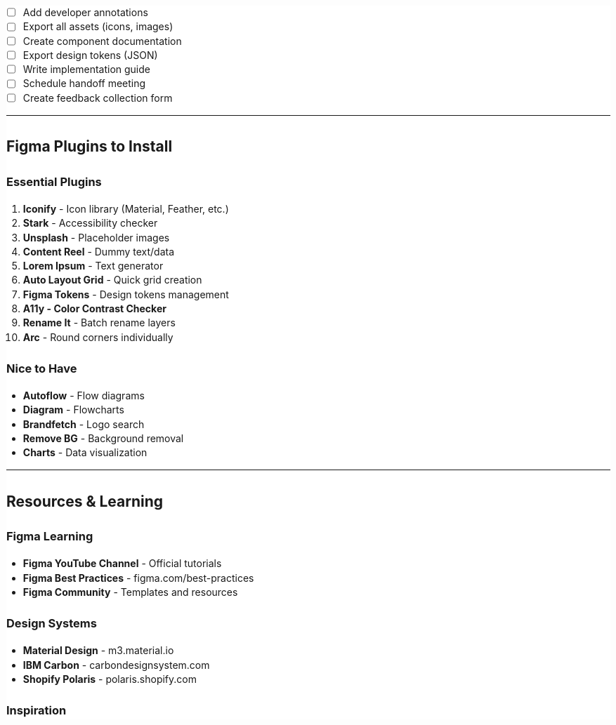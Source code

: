- [ ] Add developer annotations
- [ ] Export all assets (icons, images)
- [ ] Create component documentation
- [ ] Export design tokens (JSON)
- [ ] Write implementation guide
- [ ] Schedule handoff meeting
- [ ] Create feedback collection form

---

## Figma Plugins to Install

### Essential Plugins

1. **Iconify** - Icon library (Material, Feather, etc.)
2. **Stark** - Accessibility checker
3. **Unsplash** - Placeholder images
4. **Content Reel** - Dummy text/data
5. **Lorem Ipsum** - Text generator
6. **Auto Layout Grid** - Quick grid creation
7. **Figma Tokens** - Design tokens management
8. **A11y - Color Contrast Checker**
9. **Rename It** - Batch rename layers
10. **Arc** - Round corners individually

### Nice to Have

- **Autoflow** - Flow diagrams
- **Diagram** - Flowcharts
- **Brandfetch** - Logo search
- **Remove BG** - Background removal
- **Charts** - Data visualization

---

## Resources & Learning

### Figma Learning

- **Figma YouTube Channel** - Official tutorials
- **Figma Best Practices** - figma.com/best-practices
- **Figma Community** - Templates and resources

### Design Systems

- **Material Design** - m3.material.io
- **IBM Carbon** - carbondesignsystem.com
- **Shopify Polaris** - polaris.shopify.com

### Inspiration
